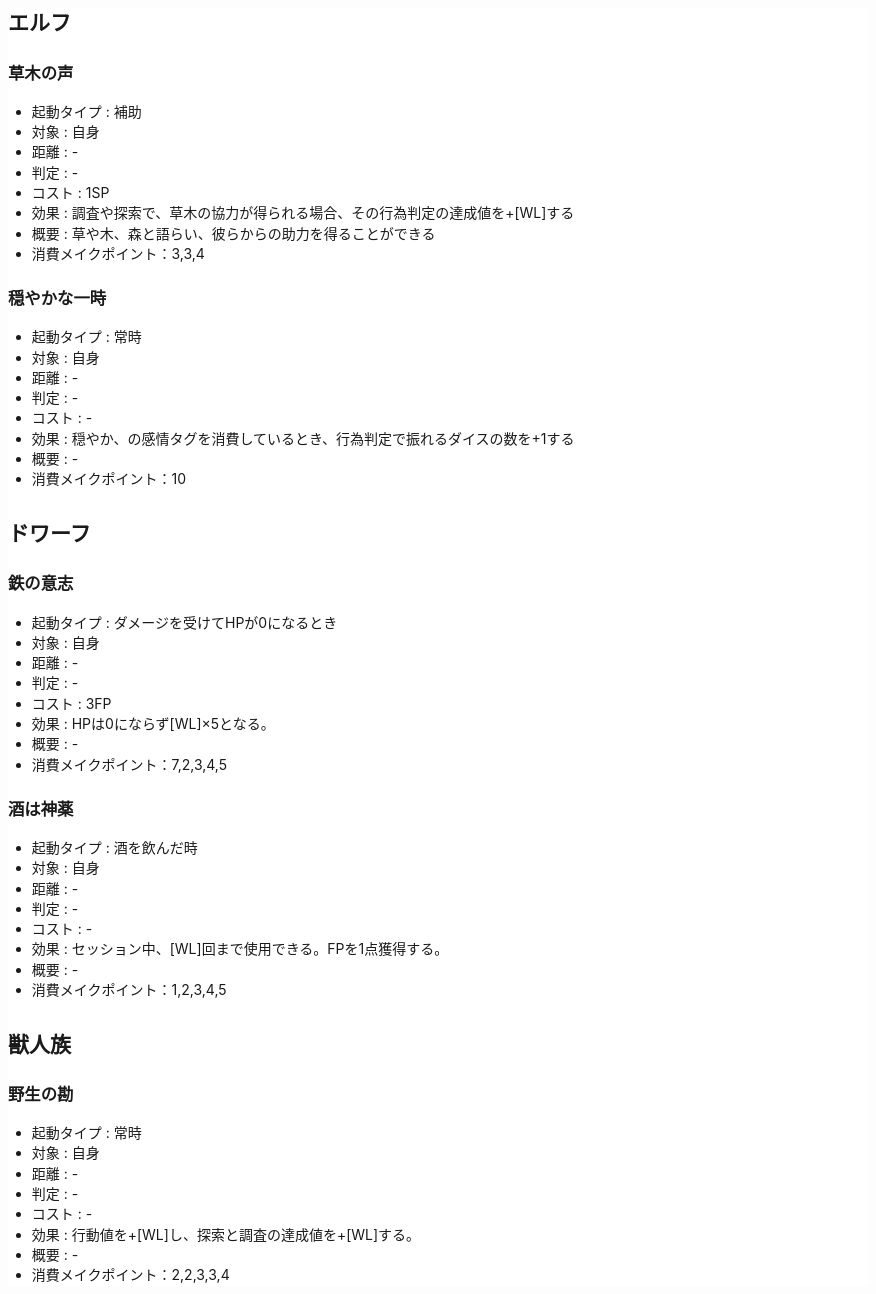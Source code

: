 ## エルフ

### 草木の声
- 起動タイプ : 補助
- 対象 : 自身
- 距離 : -
- 判定 : -
- コスト : 1SP
- 効果 : 調査や探索で、草木の協力が得られる場合、その行為判定の達成値を+\[WL\]する
- 概要 : 草や木、森と語らい、彼らからの助力を得ることができる
- 消費メイクポイント：3,3,4

### 穏やかな一時
- 起動タイプ : 常時
- 対象 : 自身
- 距離 : -
- 判定 : -
- コスト : -
- 効果 : 穏やか、の感情タグを消費しているとき、行為判定で振れるダイスの数を+1する
- 概要 : -
- 消費メイクポイント：10

## ドワーフ

### 鉄の意志
- 起動タイプ : ダメージを受けてHPが0になるとき
- 対象 : 自身
- 距離 : -
- 判定 : -
- コスト : 3FP
- 効果 : HPは0にならず\[WL\]×5となる。
- 概要 : -
- 消費メイクポイント：7,2,3,4,5

### 酒は神薬
- 起動タイプ : 酒を飲んだ時
- 対象 : 自身
- 距離 : -
- 判定 : -
- コスト : -
- 効果 : セッション中、\[WL\]回まで使用できる。FPを1点獲得する。
- 概要 : -
- 消費メイクポイント：1,2,3,4,5

## 獣人族

### 野生の勘
- 起動タイプ : 常時
- 対象 : 自身
- 距離 : -
- 判定 : -
- コスト : -
- 効果 : 行動値を+\[WL\]し、探索と調査の達成値を+\[WL\]する。
- 概要 : -
- 消費メイクポイント：2,2,3,3,4
